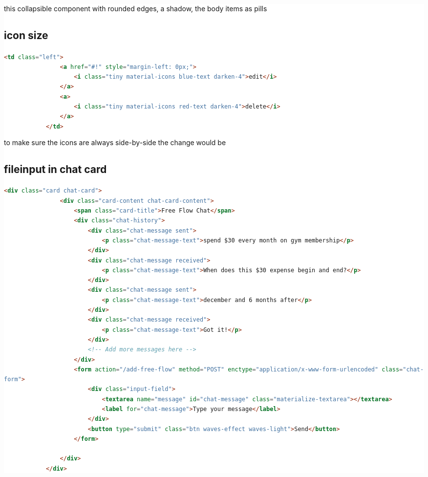 this collapsible component with rounded edges, a shadow, the body items as pills

## icon size

```html
<td class="left">
                <a href="#!" style="margin-left: 0px;">
                    <i class="tiny material-icons blue-text darken-4">edit</i>
                </a>
                <a>
                    <i class="tiny material-icons red-text darken-4">delete</i>
                </a>
            </td>
```

to make sure the icons are always side-by-side the change would be

## fileinput in chat card

```html
<div class="card chat-card">
                <div class="card-content chat-card-content">
                    <span class="card-title">Free Flow Chat</span>
                    <div class="chat-history">
                        <div class="chat-message sent">
                            <p class="chat-message-text">spend $30 every month on gym membership</p>
                        </div>
                        <div class="chat-message received">
                            <p class="chat-message-text">When does this $30 expense begin and end?</p>
                        </div>
                        <div class="chat-message sent">
                            <p class="chat-message-text">december and 6 months after</p>
                        </div>
                        <div class="chat-message received">
                            <p class="chat-message-text">Got it!</p>
                        </div>
                        <!-- Add more messages here -->
                    </div>
                    <form action="/add-free-flow" method="POST" enctype="application/x-www-form-urlencoded" class="chat-form">
                        <div class="input-field">
                            <textarea name="message" id="chat-message" class="materialize-textarea"></textarea>
                            <label for="chat-message">Type your message</label>
                        </div>
                        <button type="submit" class="btn waves-effect waves-light">Send</button>
                    </form>
                    
                </div>
            </div>
```
